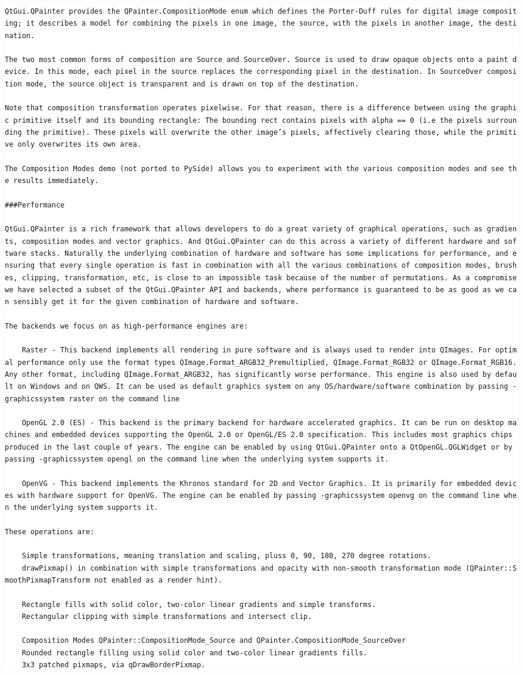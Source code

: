     QtGui.QPainter provides the QPainter.CompositionMode enum which defines the Porter-Duff rules for digital image compositing; it describes a model for combining the pixels in one image, the source, with the pixels in another image, the destination.

    The two most common forms of composition are Source and SourceOver. Source is used to draw opaque objects onto a paint device. In this mode, each pixel in the source replaces the corresponding pixel in the destination. In SourceOver composition mode, the source object is transparent and is drawn on top of the destination.

    Note that composition transformation operates pixelwise. For that reason, there is a difference between using the graphic primitive itself and its bounding rectangle: The bounding rect contains pixels with alpha == 0 (i.e the pixels surrounding the primitive). These pixels will overwrite the other image’s pixels, affectively clearing those, while the primitive only overwrites its own area.

    The Composition Modes demo (not ported to PySide) allows you to experiment with the various composition modes and see the results immediately.

    ###Performance

    QtGui.QPainter is a rich framework that allows developers to do a great variety of graphical operations, such as gradients, composition modes and vector graphics. And QtGui.QPainter can do this across a variety of different hardware and software stacks. Naturally the underlying combination of hardware and software has some implications for performance, and ensuring that every single operation is fast in combination with all the various combinations of composition modes, brushes, clipping, transformation, etc, is close to an impossible task because of the number of permutations. As a compromise we have selected a subset of the QtGui.QPainter API and backends, where performance is guaranteed to be as good as we can sensibly get it for the given combination of hardware and software.

    The backends we focus on as high-performance engines are:

        Raster - This backend implements all rendering in pure software and is always used to render into QImages. For optimal performance only use the format types QImage.Format_ARGB32_Premultiplied, QImage.Format_RGB32 or QImage.Format_RGB16. Any other format, including QImage.Format_ARGB32, has significantly worse performance. This engine is also used by default on Windows and on QWS. It can be used as default graphics system on any OS/hardware/software combination by passing -graphicssystem raster on the command line
        
        OpenGL 2.0 (ES) - This backend is the primary backend for hardware accelerated graphics. It can be run on desktop machines and embedded devices supporting the OpenGL 2.0 or OpenGL/ES 2.0 specification. This includes most graphics chips produced in the last couple of years. The engine can be enabled by using QtGui.QPainter onto a QtOpenGL.QGLWidget or by passing -graphicssystem opengl on the command line when the underlying system supports it.
        
        OpenVG - This backend implements the Khronos standard for 2D and Vector Graphics. It is primarily for embedded devices with hardware support for OpenVG. The engine can be enabled by passing -graphicssystem openvg on the command line when the underlying system supports it.

    These operations are:

        Simple transformations, meaning translation and scaling, pluss 0, 90, 180, 270 degree rotations.
        drawPixmap() in combination with simple transformations and opacity with non-smooth transformation mode (QPainter::SmoothPixmapTransform not enabled as a render hint).
        
        Rectangle fills with solid color, two-color linear gradients and simple transforms.
        Rectangular clipping with simple transformations and intersect clip.
        
        Composition Modes QPainter::CompositionMode_Source and QPainter.CompositionMode_SourceOver
        Rounded rectangle filling using solid color and two-color linear gradients fills.
        3x3 patched pixmaps, via qDrawBorderPixmap.
